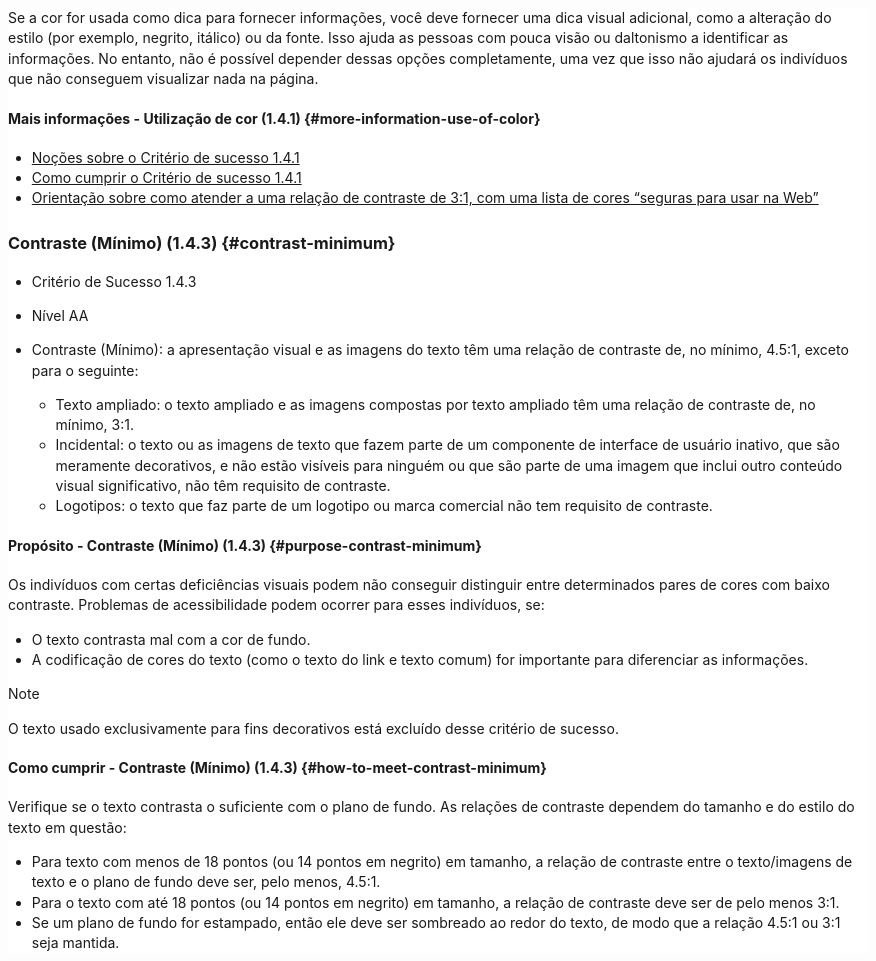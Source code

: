 Se a cor for usada como dica para fornecer informações, você deve fornecer uma dica visual adicional, como a alteração do estilo (por exemplo, negrito, itálico) ou da fonte. Isso ajuda as pessoas com pouca visão ou daltonismo a identificar as informações. No entanto, não é possível depender dessas opções completamente, uma vez que isso não ajudará os indivíduos que não conseguem visualizar nada na página.

#### Mais informações - Utilização de cor (1.4.1) {#more-information-use-of-color}

* [Noções sobre o Critério de sucesso 1.4.1](https://www.w3.org/TR/2008/NOTE-WCAG20-TECHS-20081211/working-examples/G183/link-contrast.html)
* [Como cumprir o Critério de sucesso 1.4.1](https://www.w3.org/TR/2008/NOTE-WCAG20-TECHS-20081211/working-examples/G183/link-contrast.html)
* [Orientação sobre como atender a uma relação de contraste de 3:1, com uma lista de cores “seguras para usar na Web”](https://www.w3.org/TR/2008/NOTE-WCAG20-TECHS-20081211/working-examples/G183/link-contrast.html)

### Contraste (Mínimo) (1.4.3)    {#contrast-minimum}

* Critério de Sucesso 1.4.3
* Nível AA
* Contraste (Mínimo): a apresentação visual e as imagens do texto têm uma relação de contraste de, no mínimo, 4.5:1, exceto para o seguinte:

   * Texto ampliado: o texto ampliado e as imagens compostas por texto ampliado têm uma relação de contraste de, no mínimo, 3:1.
   * Incidental: o texto ou as imagens de texto que fazem parte de um componente de interface de usuário inativo, que são meramente decorativos, e não estão visíveis para ninguém ou que são parte de uma imagem que inclui outro conteúdo visual significativo, não têm requisito de contraste.
   * Logotipos: o texto que faz parte de um logotipo ou marca comercial não tem requisito de contraste.

#### Propósito - Contraste (Mínimo) (1.4.3)     {#purpose-contrast-minimum}

Os indivíduos com certas deficiências visuais podem não conseguir distinguir entre determinados pares de cores com baixo contraste. Problemas de acessibilidade podem ocorrer para esses indivíduos, se:

*  O texto contrasta mal com a cor de fundo.
* A codificação de cores do texto (como o texto do link e texto comum) for importante para diferenciar as informações.

>[!NOTE]
O texto usado exclusivamente para fins decorativos está excluído desse critério de sucesso.

#### Como cumprir - Contraste (Mínimo) (1.4.3)       {#how-to-meet-contrast-minimum}

Verifique se o texto contrasta o suficiente com o plano de fundo. As relações de contraste dependem do tamanho e do estilo do texto em questão:

* Para texto com menos de 18 pontos (ou 14 pontos em negrito) em tamanho, a relação de contraste entre o texto/imagens de texto e o plano de fundo deve ser, pelo menos, 4.5:1.
* Para o texto com até 18 pontos (ou 14 pontos em negrito) em tamanho, a relação de contraste deve ser de pelo menos 3:1.
* Se um plano de fundo for estampado, então ele deve ser sombreado ao redor do texto, de modo que a relação 4.5:1 ou 3:1 seja mantida.
